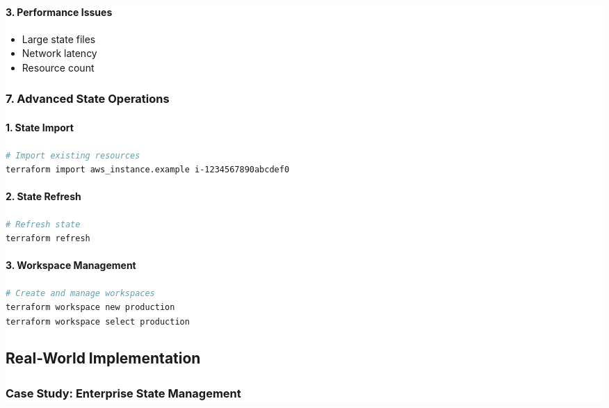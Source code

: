 #### 3. Performance Issues
- Large state files
- Network latency
- Resource count

### 7. Advanced State Operations

#### 1. State Import
```bash
# Import existing resources
terraform import aws_instance.example i-1234567890abcdef0
```

#### 2. State Refresh
```bash
# Refresh state
terraform refresh
```

#### 3. Workspace Management
```bash
# Create and manage workspaces
terraform workspace new production
terraform workspace select production
```

## Real-World Implementation

### Case Study: Enterprise State Management
